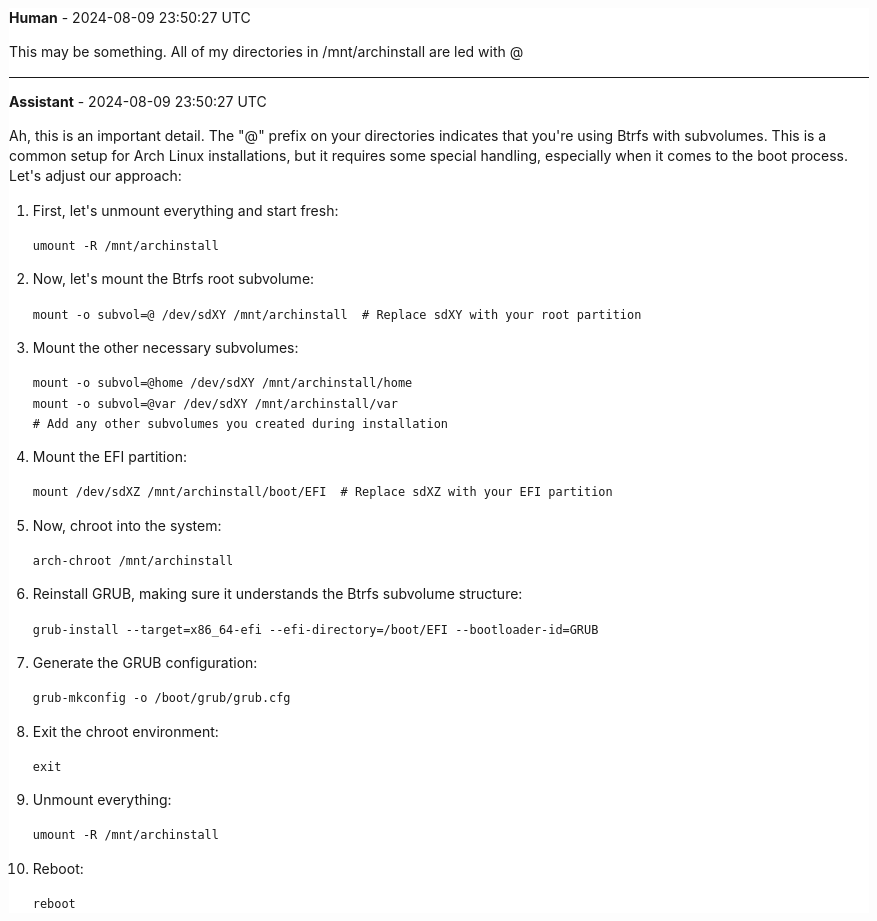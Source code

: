
**Human** - 2024-08-09 23:50:27 UTC

This may be something. All of my directories in /mnt/archinstall are led with @

---

**Assistant** - 2024-08-09 23:50:27 UTC

 Ah, this is an important detail. The "@" prefix on your directories indicates that you're using Btrfs with subvolumes. This is a common setup for Arch Linux installations, but it requires some special handling, especially when it comes to the boot process. Let's adjust our approach:

1. First, let's unmount everything and start fresh:
   ```
   umount -R /mnt/archinstall
   ```

2. Now, let's mount the Btrfs root subvolume:
   ```
   mount -o subvol=@ /dev/sdXY /mnt/archinstall  # Replace sdXY with your root partition
   ```

3. Mount the other necessary subvolumes:
   ```
   mount -o subvol=@home /dev/sdXY /mnt/archinstall/home
   mount -o subvol=@var /dev/sdXY /mnt/archinstall/var
   # Add any other subvolumes you created during installation
   ```

4. Mount the EFI partition:
   ```
   mount /dev/sdXZ /mnt/archinstall/boot/EFI  # Replace sdXZ with your EFI partition
   ```

5. Now, chroot into the system:
   ```
   arch-chroot /mnt/archinstall
   ```

6. Reinstall GRUB, making sure it understands the Btrfs subvolume structure:
   ```
   grub-install --target=x86_64-efi --efi-directory=/boot/EFI --bootloader-id=GRUB
   ```

7. Generate the GRUB configuration:
   ```
   grub-mkconfig -o /boot/grub/grub.cfg
   ```

8. Exit the chroot environment:
   ```
   exit
   ```

9. Unmount everything:
   ```
   umount -R /mnt/archinstall
   ```

10. Reboot:
    ```
    reboot
    ```
